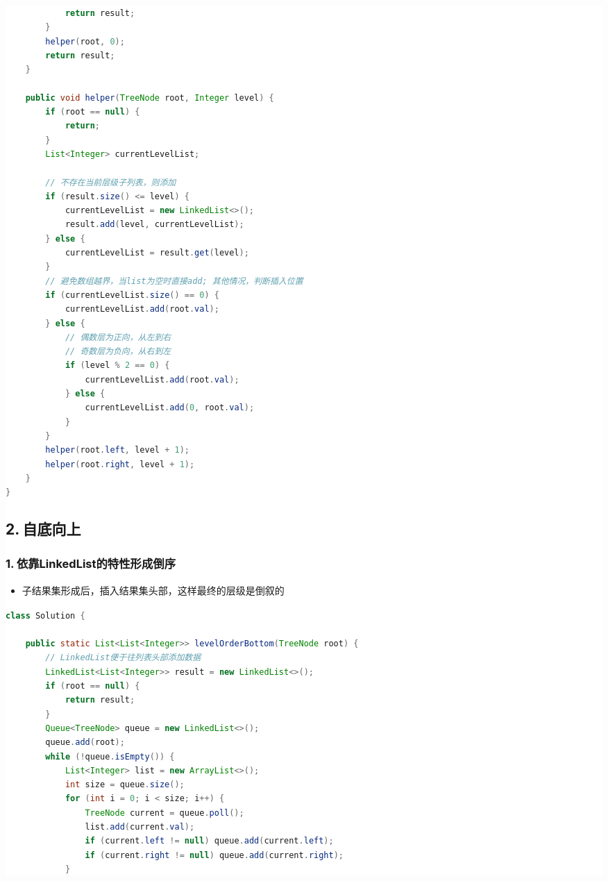 ```java
            return result;
        }
        helper(root, 0);
        return result;
    }

    public void helper(TreeNode root, Integer level) {
        if (root == null) {
            return;
        }
        List<Integer> currentLevelList;
        
        // 不存在当前层级子列表，则添加
        if (result.size() <= level) {
            currentLevelList = new LinkedList<>();
            result.add(level, currentLevelList);
        } else {
            currentLevelList = result.get(level);
        }
        // 避免数组越界，当list为空时直接add; 其他情况，判断插入位置
        if (currentLevelList.size() == 0) {
            currentLevelList.add(root.val);
        } else {
            // 偶数层为正向，从左到右
            // 奇数层为负向，从右到左
            if (level % 2 == 0) {
                currentLevelList.add(root.val);
            } else {
                currentLevelList.add(0, root.val);
            }
        }
        helper(root.left, level + 1);
        helper(root.right, level + 1);
    }
}
```

## 2. 自底向上

### 1. 依靠LinkedList的特性形成倒序

- 子结果集形成后，插入结果集头部，这样最终的层级是倒叙的

```java
class Solution {

    public static List<List<Integer>> levelOrderBottom(TreeNode root) {
        // LinkedList便于往列表头部添加数据
        LinkedList<List<Integer>> result = new LinkedList<>();
        if (root == null) {
            return result;
        }
        Queue<TreeNode> queue = new LinkedList<>();
        queue.add(root);
        while (!queue.isEmpty()) {
            List<Integer> list = new ArrayList<>();
            int size = queue.size();
            for (int i = 0; i < size; i++) {
                TreeNode current = queue.poll();
                list.add(current.val);
                if (current.left != null) queue.add(current.left);
                if (current.right != null) queue.add(current.right);
            }
```